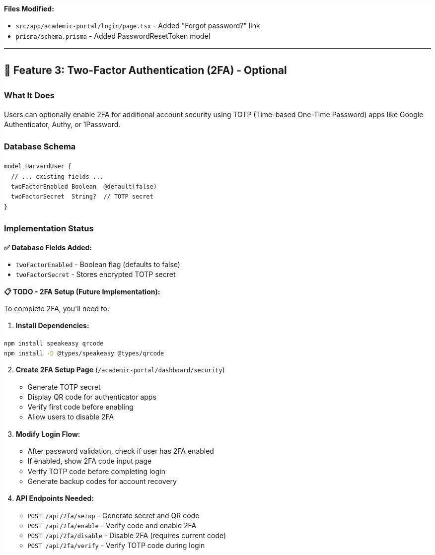 **Files Modified:**
- `src/app/academic-portal/login/page.tsx` - Added "Forgot password?" link
- `prisma/schema.prisma` - Added PasswordResetToken model

---

## 🔐 Feature 3: Two-Factor Authentication (2FA) - Optional

### What It Does
Users can optionally enable 2FA for additional account security using TOTP (Time-based One-Time Password) apps like Google Authenticator, Authy, or 1Password.

### Database Schema
```prisma
model HarvardUser {
  // ... existing fields ...
  twoFactorEnabled Boolean  @default(false)
  twoFactorSecret  String?  // TOTP secret
}
```

### Implementation Status

**✅ Database Fields Added:**
- `twoFactorEnabled` - Boolean flag (defaults to false)
- `twoFactorSecret` - Stores encrypted TOTP secret

**📋 TODO - 2FA Setup (Future Implementation):**

To complete 2FA, you'll need to:

1. **Install Dependencies:**
```bash
npm install speakeasy qrcode
npm install -D @types/speakeasy @types/qrcode
```

2. **Create 2FA Setup Page** (`/academic-portal/dashboard/security`)
   - Generate TOTP secret
   - Display QR code for authenticator apps
   - Verify first code before enabling
   - Allow users to disable 2FA

3. **Modify Login Flow:**
   - After password validation, check if user has 2FA enabled
   - If enabled, show 2FA code input page
   - Verify TOTP code before completing login
   - Generate backup codes for account recovery

4. **API Endpoints Needed:**
   - `POST /api/2fa/setup` - Generate secret and QR code
   - `POST /api/2fa/enable` - Verify code and enable 2FA
   - `POST /api/2fa/disable` - Disable 2FA (requires current code)
   - `POST /api/2fa/verify` - Verify TOTP code during login
